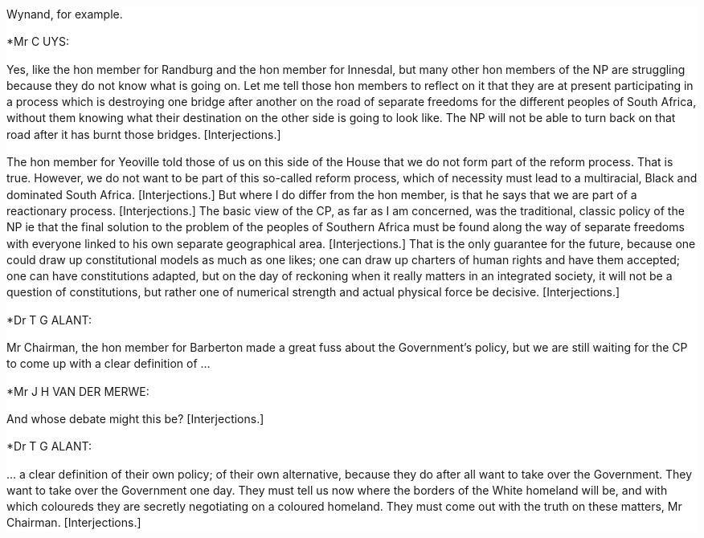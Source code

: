 <p>Wynand, for example.</p>

</speech>

<speech by="#uys">

<from>*Mr <person refersTo="hansard_za">C UYS</person>:</from>

<p>Yes, like the hon member for Randburg and the hon member for Innesdal, but many other hon members of the NP are struggling because they do not know what is going on. Let me tell those hon members to reflect on it that they are at present participating in a process which is destroying one bridge after another on the road of separate freedoms for the different peoples of South Africa, without them knowing what their destination on the other side is going to look like. The NP will not be able to turn back on that road after it has burnt those bridges. [Interjections.]</p>

<p>The hon member for Yeoville told those of us on this side of the House that we do not form part of the reform process. That is true. However, we do not want to be part of this so-called reform process, which of necessity must lead to a multiracial, Black and dominated South Africa. [Interjections.] But where I do differ from the hon member, is that he says that we are part of a reactionary process. [Interjections.] The basic view of the CP, as far as I am concerned, was the traditional, classic policy of the NP ie that the final solution to the problem of the peoples of Southern Africa must be found along the way of separate freedoms with everyone linked to his own separate geographical area. [Interjections.] That is the only guarantee for the future, because one could draw up constitutional models as much as one likes; one can draw up charters of human rights and have them accepted; one can have constitutions adapted, but on the day of reckoning when it really matters in an integrated society, it will not be a question of constitutions, but rather one of numerical strength and actual physical force be decisive. [Interjections.]</p>

</speech>

<speech by="#alant">

<from>*Dr <person refersTo="hansard_za">T G ALANT</person>:</from>

<p>Mr Chairman, the hon member for Barberton made a great fuss about the Government&#x2019;s policy, but we are still waiting for the CP to come up with a clear definition of &#x2026;</p>

</speech>

<speech by="#van_der_merwe">

<from>*Mr <person refersTo="hansard_za">J H VAN DER MERWE</person>:</from>

<p>And whose debate might this be? [Interjections.]</p>

</speech>

<speech by="#alant">

<from>*Dr <person refersTo="hansard_za">T G ALANT</person>:</from>

<p>&#x2026; a clear definition of their own policy; of their own alternative, because they do after all want to take over the Government. They want to take over the Government one day. They must tell us now where the borders of the White homeland will be, and with which coloureds they are secretly negotiating on a coloured homeland. They must come out with the truth on these matters, Mr Chairman. [Interjections.]</p>

</speech>

<speech by="#deputy_chairman_of_committees">
